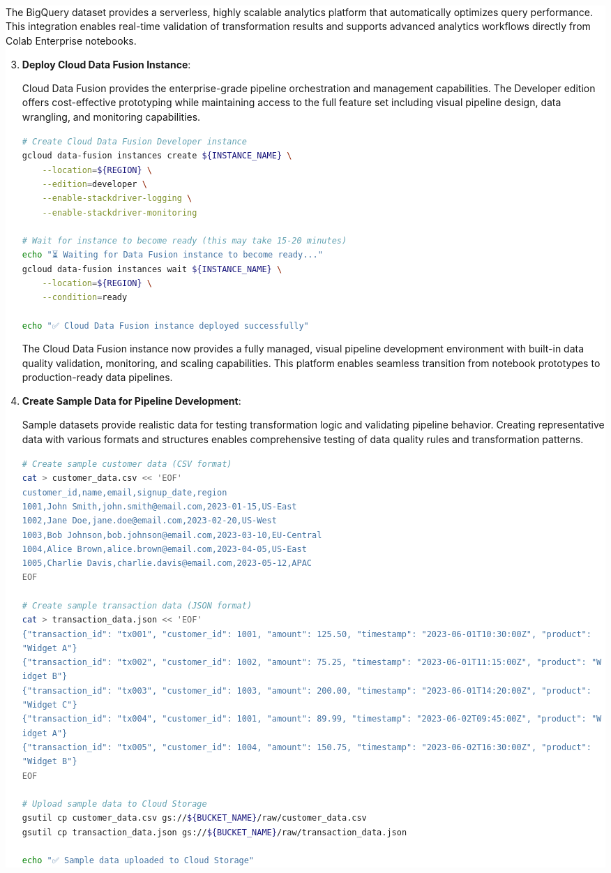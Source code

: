    The BigQuery dataset provides a serverless, highly scalable analytics platform that automatically optimizes query performance. This integration enables real-time validation of transformation results and supports advanced analytics workflows directly from Colab Enterprise notebooks.

3. **Deploy Cloud Data Fusion Instance**:

   Cloud Data Fusion provides the enterprise-grade pipeline orchestration and management capabilities. The Developer edition offers cost-effective prototyping while maintaining access to the full feature set including visual pipeline design, data wrangling, and monitoring capabilities.

   ```bash
   # Create Cloud Data Fusion Developer instance
   gcloud data-fusion instances create ${INSTANCE_NAME} \
       --location=${REGION} \
       --edition=developer \
       --enable-stackdriver-logging \
       --enable-stackdriver-monitoring
   
   # Wait for instance to become ready (this may take 15-20 minutes)
   echo "⏳ Waiting for Data Fusion instance to become ready..."
   gcloud data-fusion instances wait ${INSTANCE_NAME} \
       --location=${REGION} \
       --condition=ready
   
   echo "✅ Cloud Data Fusion instance deployed successfully"
   ```

   The Cloud Data Fusion instance now provides a fully managed, visual pipeline development environment with built-in data quality validation, monitoring, and scaling capabilities. This platform enables seamless transition from notebook prototypes to production-ready data pipelines.

4. **Create Sample Data for Pipeline Development**:

   Sample datasets provide realistic data for testing transformation logic and validating pipeline behavior. Creating representative data with various formats and structures enables comprehensive testing of data quality rules and transformation patterns.

   ```bash
   # Create sample customer data (CSV format)
   cat > customer_data.csv << 'EOF'
   customer_id,name,email,signup_date,region
   1001,John Smith,john.smith@email.com,2023-01-15,US-East
   1002,Jane Doe,jane.doe@email.com,2023-02-20,US-West
   1003,Bob Johnson,bob.johnson@email.com,2023-03-10,EU-Central
   1004,Alice Brown,alice.brown@email.com,2023-04-05,US-East
   1005,Charlie Davis,charlie.davis@email.com,2023-05-12,APAC
   EOF
   
   # Create sample transaction data (JSON format)
   cat > transaction_data.json << 'EOF'
   {"transaction_id": "tx001", "customer_id": 1001, "amount": 125.50, "timestamp": "2023-06-01T10:30:00Z", "product": "Widget A"}
   {"transaction_id": "tx002", "customer_id": 1002, "amount": 75.25, "timestamp": "2023-06-01T11:15:00Z", "product": "Widget B"}
   {"transaction_id": "tx003", "customer_id": 1003, "amount": 200.00, "timestamp": "2023-06-01T14:20:00Z", "product": "Widget C"}
   {"transaction_id": "tx004", "customer_id": 1001, "amount": 89.99, "timestamp": "2023-06-02T09:45:00Z", "product": "Widget A"}
   {"transaction_id": "tx005", "customer_id": 1004, "amount": 150.75, "timestamp": "2023-06-02T16:30:00Z", "product": "Widget B"}
   EOF
   
   # Upload sample data to Cloud Storage
   gsutil cp customer_data.csv gs://${BUCKET_NAME}/raw/customer_data.csv
   gsutil cp transaction_data.json gs://${BUCKET_NAME}/raw/transaction_data.json
   
   echo "✅ Sample data uploaded to Cloud Storage"
   ```
